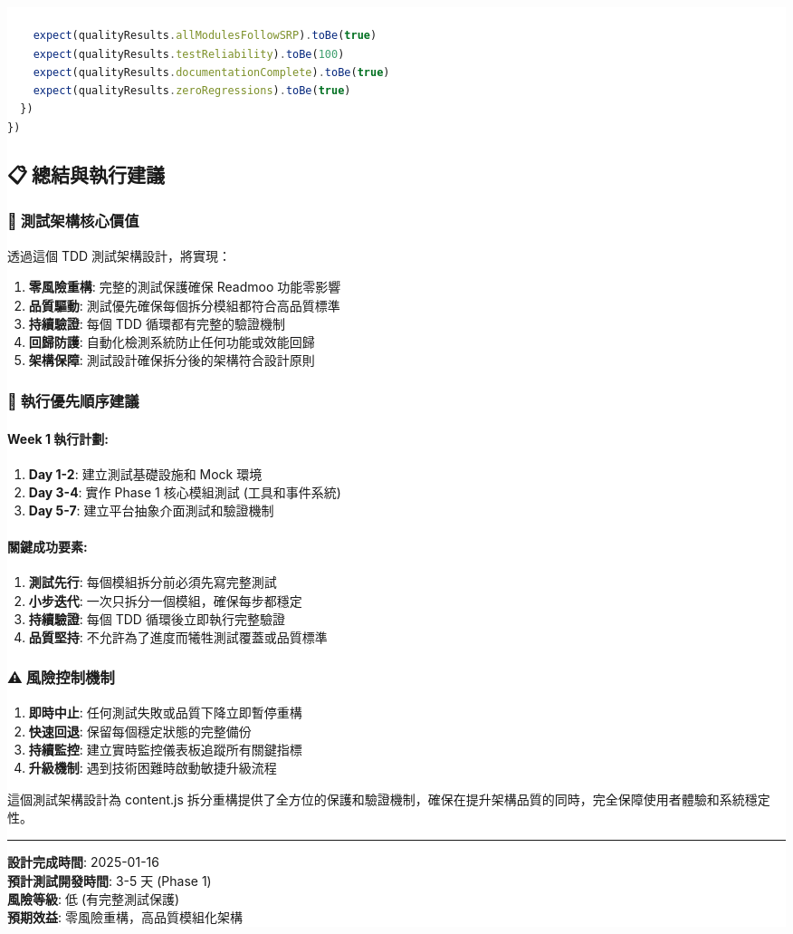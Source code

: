```javascript

    expect(qualityResults.allModulesFollowSRP).toBe(true)
    expect(qualityResults.testReliability).toBe(100)
    expect(qualityResults.documentationComplete).toBe(true)
    expect(qualityResults.zeroRegressions).toBe(true)
  })
})
```

## 📋 總結與執行建議

### 🎯 **測試架構核心價值**

透過這個 TDD 測試架構設計，將實現：

1. **零風險重構**: 完整的測試保護確保 Readmoo 功能零影響
2. **品質驅動**: 測試優先確保每個拆分模組都符合高品質標準
3. **持續驗證**: 每個 TDD 循環都有完整的驗證機制
4. **回歸防護**: 自動化檢測系統防止任何功能或效能回歸
5. **架構保障**: 測試設計確保拆分後的架構符合設計原則

### 🔄 **執行優先順序建議**

#### Week 1 執行計劃:

1. **Day 1-2**: 建立測試基礎設施和 Mock 環境
2. **Day 3-4**: 實作 Phase 1 核心模組測試 (工具和事件系統)
3. **Day 5-7**: 建立平台抽象介面測試和驗證機制

#### 關鍵成功要素:

1. **測試先行**: 每個模組拆分前必須先寫完整測試
2. **小步迭代**: 一次只拆分一個模組，確保每步都穩定
3. **持續驗證**: 每個 TDD 循環後立即執行完整驗證
4. **品質堅持**: 不允許為了進度而犧牲測試覆蓋或品質標準

### ⚠️ **風險控制機制**

1. **即時中止**: 任何測試失敗或品質下降立即暫停重構
2. **快速回退**: 保留每個穩定狀態的完整備份
3. **持續監控**: 建立實時監控儀表板追蹤所有關鍵指標
4. **升級機制**: 遇到技術困難時啟動敏捷升級流程

這個測試架構設計為 content.js 拆分重構提供了全方位的保護和驗證機制，確保在提升架構品質的同時，完全保障使用者體驗和系統穩定性。

---

**設計完成時間**: 2025-01-16  
**預計測試開發時間**: 3-5 天 (Phase 1)  
**風險等級**: 低 (有完整測試保護)  
**預期效益**: 零風險重構，高品質模組化架構
